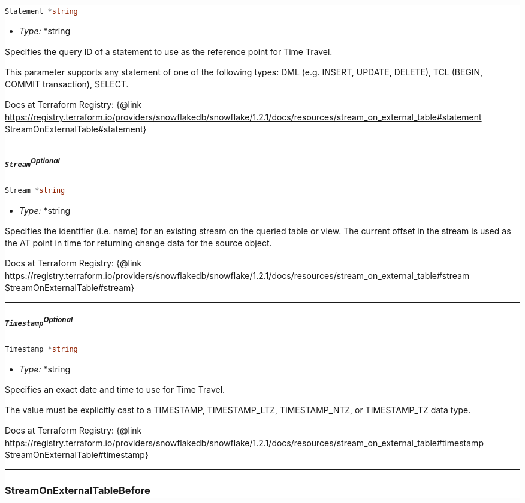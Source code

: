 ```go
Statement *string
```

- *Type:* *string

Specifies the query ID of a statement to use as the reference point for Time Travel.

This parameter supports any statement of one of the following types: DML (e.g. INSERT, UPDATE, DELETE), TCL (BEGIN, COMMIT transaction), SELECT.

Docs at Terraform Registry: {@link https://registry.terraform.io/providers/snowflakedb/snowflake/1.2.1/docs/resources/stream_on_external_table#statement StreamOnExternalTable#statement}

---

##### `Stream`<sup>Optional</sup> <a name="Stream" id="@cdktf/provider-snowflake.streamOnExternalTable.StreamOnExternalTableAt.property.stream"></a>

```go
Stream *string
```

- *Type:* *string

Specifies the identifier (i.e. name) for an existing stream on the queried table or view. The current offset in the stream is used as the AT point in time for returning change data for the source object.

Docs at Terraform Registry: {@link https://registry.terraform.io/providers/snowflakedb/snowflake/1.2.1/docs/resources/stream_on_external_table#stream StreamOnExternalTable#stream}

---

##### `Timestamp`<sup>Optional</sup> <a name="Timestamp" id="@cdktf/provider-snowflake.streamOnExternalTable.StreamOnExternalTableAt.property.timestamp"></a>

```go
Timestamp *string
```

- *Type:* *string

Specifies an exact date and time to use for Time Travel.

The value must be explicitly cast to a TIMESTAMP, TIMESTAMP_LTZ, TIMESTAMP_NTZ, or TIMESTAMP_TZ data type.

Docs at Terraform Registry: {@link https://registry.terraform.io/providers/snowflakedb/snowflake/1.2.1/docs/resources/stream_on_external_table#timestamp StreamOnExternalTable#timestamp}

---

### StreamOnExternalTableBefore <a name="StreamOnExternalTableBefore" id="@cdktf/provider-snowflake.streamOnExternalTable.StreamOnExternalTableBefore"></a>
